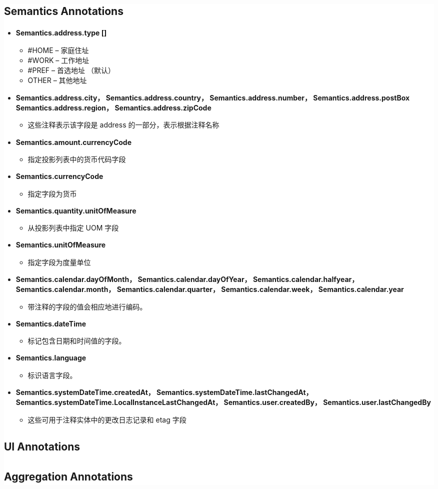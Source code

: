 ## **Semantics Annotations**

* **Semantics.address.type []**

  * #HOME – 家庭住址
  * #WORK – 工作地址
  * #PREF – 首选地址 （默认）
  * OTHER – 其他地址
* **Semantics.address.city， Semantics.address.country， Semantics.address.number， Semantics.address.postBox Semantics.address.region， Semantics.address.zipCode**

  * 这些注释表示该字段是 address 的一部分，表示根据注释名称
* **Semantics.amount.currencyCode**

  * 指定投影列表中的货币代码字段
* **Semantics.currencyCode**

  * 指定字段为货币
* **Semantics.quantity.unitOfMeasure**

  * 从投影列表中指定 UOM 字段
* **Semantics.unitOfMeasure**

  * 指定字段为度量单位
* **Semantics.calendar.dayOfMonth， Semantics.calendar.dayOfYear， Semantics.calendar.halfyear， Semantics.calendar.month， Semantics.calendar.quarter， Semantics.calendar.week， Semantics.calendar.year**

  * 带注释的字段的值会相应地进行编码。
* **Semantics.dateTime**

  * 标记包含日期和时间值的字段。
* **Semantics.language**

  * 标识语言字段。
* **Semantics.systemDateTime.createdAt， Semantics.systemDateTime.lastChangedAt， Semantics.systemDateTime.LocalInstanceLastChangedAt， Semantics.user.createdBy， Semantics.user.lastChangedBy**

  * 这些可用于注释实体中的更改日志记录和 etag 字段

## **UI Annotations**

## **Aggregation Annotations**

